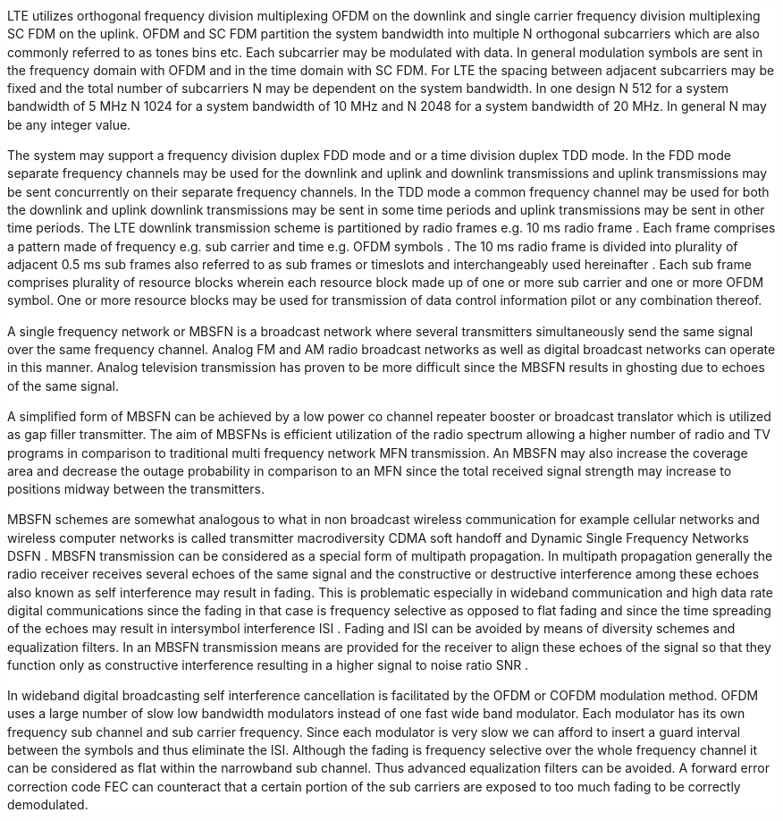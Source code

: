 LTE utilizes orthogonal frequency division multiplexing OFDM on the downlink and single carrier frequency division multiplexing SC FDM on the uplink. OFDM and SC FDM partition the system bandwidth into multiple N orthogonal subcarriers which are also commonly referred to as tones bins etc. Each subcarrier may be modulated with data. In general modulation symbols are sent in the frequency domain with OFDM and in the time domain with SC FDM. For LTE the spacing between adjacent subcarriers may be fixed and the total number of subcarriers N may be dependent on the system bandwidth. In one design N 512 for a system bandwidth of 5 MHz N 1024 for a system bandwidth of 10 MHz and N 2048 for a system bandwidth of 20 MHz. In general N may be any integer value.

The system may support a frequency division duplex FDD mode and or a time division duplex TDD mode. In the FDD mode separate frequency channels may be used for the downlink and uplink and downlink transmissions and uplink transmissions may be sent concurrently on their separate frequency channels. In the TDD mode a common frequency channel may be used for both the downlink and uplink downlink transmissions may be sent in some time periods and uplink transmissions may be sent in other time periods. The LTE downlink transmission scheme is partitioned by radio frames e.g. 10 ms radio frame . Each frame comprises a pattern made of frequency e.g. sub carrier and time e.g. OFDM symbols . The 10 ms radio frame is divided into plurality of adjacent 0.5 ms sub frames also referred to as sub frames or timeslots and interchangeably used hereinafter . Each sub frame comprises plurality of resource blocks wherein each resource block made up of one or more sub carrier and one or more OFDM symbol. One or more resource blocks may be used for transmission of data control information pilot or any combination thereof.

A single frequency network or MBSFN is a broadcast network where several transmitters simultaneously send the same signal over the same frequency channel. Analog FM and AM radio broadcast networks as well as digital broadcast networks can operate in this manner. Analog television transmission has proven to be more difficult since the MBSFN results in ghosting due to echoes of the same signal.

A simplified form of MBSFN can be achieved by a low power co channel repeater booster or broadcast translator which is utilized as gap filler transmitter. The aim of MBSFNs is efficient utilization of the radio spectrum allowing a higher number of radio and TV programs in comparison to traditional multi frequency network MFN transmission. An MBSFN may also increase the coverage area and decrease the outage probability in comparison to an MFN since the total received signal strength may increase to positions midway between the transmitters.

MBSFN schemes are somewhat analogous to what in non broadcast wireless communication for example cellular networks and wireless computer networks is called transmitter macrodiversity CDMA soft handoff and Dynamic Single Frequency Networks DSFN . MBSFN transmission can be considered as a special form of multipath propagation. In multipath propagation generally the radio receiver receives several echoes of the same signal and the constructive or destructive interference among these echoes also known as self interference may result in fading. This is problematic especially in wideband communication and high data rate digital communications since the fading in that case is frequency selective as opposed to flat fading and since the time spreading of the echoes may result in intersymbol interference ISI . Fading and ISI can be avoided by means of diversity schemes and equalization filters. In an MBSFN transmission means are provided for the receiver to align these echoes of the signal so that they function only as constructive interference resulting in a higher signal to noise ratio SNR .

In wideband digital broadcasting self interference cancellation is facilitated by the OFDM or COFDM modulation method. OFDM uses a large number of slow low bandwidth modulators instead of one fast wide band modulator. Each modulator has its own frequency sub channel and sub carrier frequency. Since each modulator is very slow we can afford to insert a guard interval between the symbols and thus eliminate the ISI. Although the fading is frequency selective over the whole frequency channel it can be considered as flat within the narrowband sub channel. Thus advanced equalization filters can be avoided. A forward error correction code FEC can counteract that a certain portion of the sub carriers are exposed to too much fading to be correctly demodulated.

